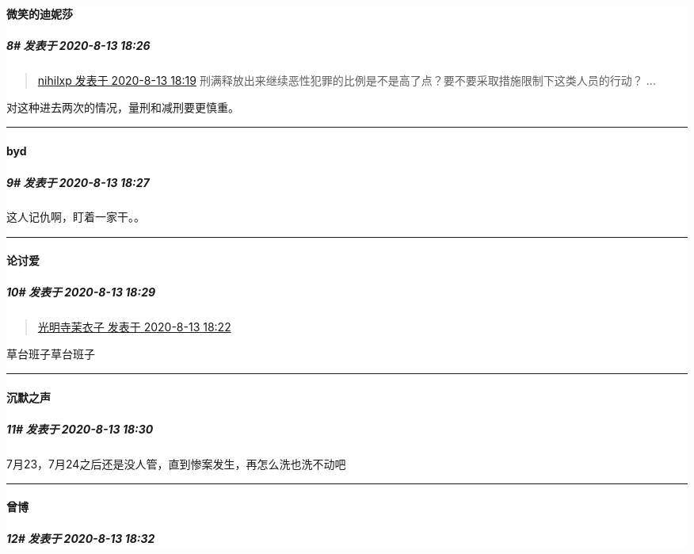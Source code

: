 ####  微笑的迪妮莎  
##### 8#       发表于 2020-8-13 18:26



<blockquote><a href="httphttps://bbs.saraba1st.com/2b/forum.php?mod=redirect&amp;goto=findpost&amp;pid=48418361&amp;ptid=1954561" target="_blank">nihilxp 发表于 2020-8-13 18:19</a>
刑满释放出来继续恶性犯罪的比例是不是高了点？要不要采取措施限制下这类人员的行动？ ...</blockquote>
对这种进去两次的情况，量刑和减刑要更慎重。







-----

####  byd  
##### 9#       发表于 2020-8-13 18:27




这人记仇啊，盯着一家干。。







-----

####  论讨爱  
##### 10#       发表于 2020-8-13 18:29



<blockquote><a href="httphttps://bbs.saraba1st.com/2b/forum.php?mod=redirect&amp;goto=findpost&amp;pid=48418390&amp;ptid=1954561" target="_blank">光明寺茉衣子 发表于 2020-8-13 18:22</a></blockquote>
草台班子草台班子







-----

####  沉默之声  
##### 11#       发表于 2020-8-13 18:30




7月23，7月24之后还是没人管，直到惨案发生，再怎么洗也洗不动吧







-----

####  曾博  
##### 12#       发表于 2020-8-13 18:32
